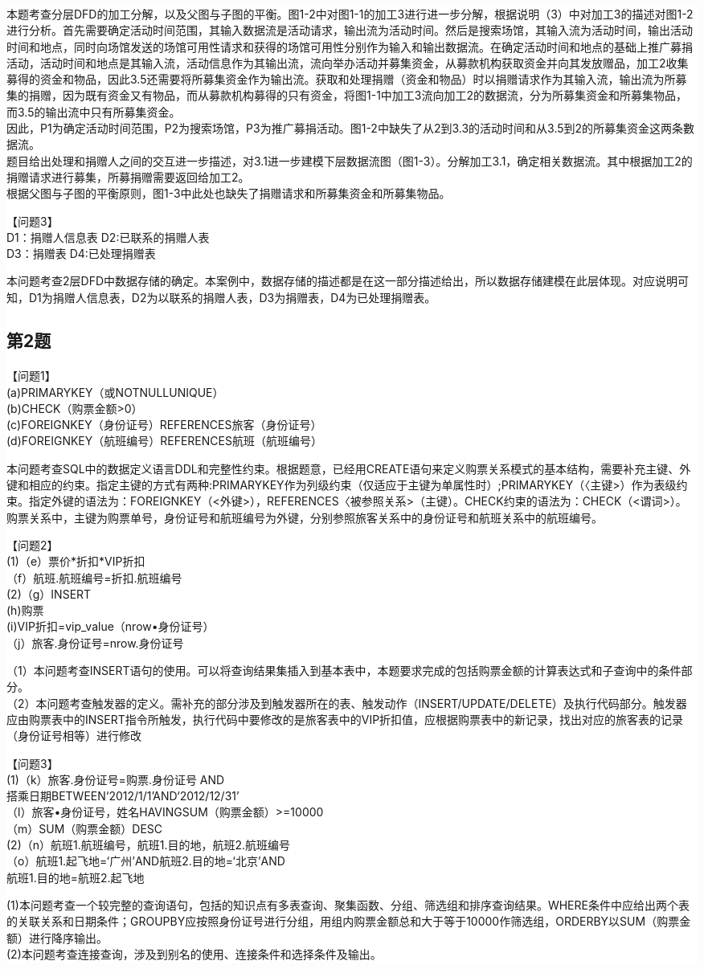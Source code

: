   
本题考查分层DFD的加工分解，以及父图与子图的平衡。图1-2中对图1-1的加工3进行进一步分解，根据说明（3）中对加工3的描述对图1-2进行分析。首先需要确定活动时间范围，其输入数据流是活动请求，输出流为活动时间。然后是搜索场馆，其输入流为活动时间，输出活动时间和地点，同时向场馆发送的场馆可用性请求和获得的场馆可用性分别作为输入和输出数据流。在确定活动时间和地点的基础上推广募捐活动，活动时间和地点是其输入流，活动信息作为其输出流，流向举办活动并募集资金，从募款机构获取资金并向其发放赠品，加工2收集募得的资金和物品，因此3.5还需要将所募集资金作为输出流。获取和处理捐赠（资金和物品）时以捐赠请求作为其输入流，输出流为所募集的捐赠，因为既有资金又有物品，而从募款机构募得的只有资金，将图1-1中加工3流向加工2的数据流，分为所募集资金和所募集物品，而3.5的输出流中只有所募集资金。  
因此，P1为确定活动时间范围，P2为搜索场馆，P3为推广募捐活动。图1-2中缺失了从2到3.3的活动时间和从3.5到2的所募集资金这两条數据流。  
题目给出处理和捐赠人之间的交互进一步描述，对3.1进一步建模下层数据流图（图1-3）。分解加工3.1，确定相关数据流。其中根据加工2的捐赠请求进行募集，所募捐赠需要返回给加工2。  
根据父图与子图的平衡原则，图1-3中此处也缺失了捐赠请求和所募集资金和所募集物品。  
  
【问题3】  
D1：捐赠人信息表 D2:已联系的捐赠人表  
D3：捐赠表 D4:已处理捐赠表  
  
本问题考查2层DFD中数据存储的确定。本案例中，数据存储的描述都是在这一部分描述给出，所以数据存储建模在此层体现。对应说明可知，D1为捐赠人信息表，D2为以联系的捐赠人表，D3为捐赠表，D4为已处理捐赠表。  


## 第2题 ##

【问题1】  
(a)PRIMARYKEY（或NOTNULLUNIQUE）  
(b)CHECK（购票金额&gt;0）  
(c)FOREIGNKEY（身份证号）REFERENCES旅客（身份证号）  
(d)FOREIGNKEY（航班编号）REFERENCES航班（航班编号）  
  
本问题考查SQL中的数据定义语言DDL和完整性约束。根据题意，已经用CREATE语句来定义购票关系模式的基本结构，需要补充主键、外键和相应的约束。指定主键的方式有两种:PRIMARYKEY作为列级约束（仅适应于主键为单属性时）;PRIMARYKEY（〈主键&gt;）作为表级约束。指定外键的语法为：FOREIGNKEY（&lt;外键&gt;），REFERENCES〈被参照关系&gt;（主键）。CHECK约束的语法为：CHECK（&lt;谓词&gt;）。  
购票关系中，主键为购票单号，身份证号和航班编号为外键，分别参照旅客关系中的身份证号和航班关系中的航班编号。  
  
【问题2】  
(1)（e）票价\*折扣\*VIP折扣  
（f）航班.航班编号=折扣.航班编号  
(2)（g）INSERT  
(h)购票  
(i)VIP折扣=vip\_value（nrow•身份证号）  
（j）旅客.身份证号=nrow.身份证号  
  
（1）本问题考查INSERT语句的使用。可以将查询结果集插入到基本表中，本题要求完成的包括购票金额的计算表达式和子查询中的条件部分。  
（2）本问题考查触发器的定义。需补充的部分涉及到触发器所在的表、触发动作（INSERT/UPDATE/DELETE）及执行代码部分。触发器应由购票表中的INSERT指令所触发，执行代码中要修改的是旅客表中的VIP折扣值，应根据购票表中的新记录，找出对应的旅客表的记录（身份证号相等）进行修改  
  
【问题3】  
(1)（k）旅客.身份证号=购票.身份证号 AND  
搭乘日期BETWEEN‘2012/1/1’AND‘2012/12/31’  
（l）旅客•身份证号，姓名HAVINGSUM（购票金额）&gt;=10000  
（m）SUM（购票金额）DESC  
(2)（n）航班1.航班编号，航班1.目的地，航班2.航班编号  
（o）航班1.起飞地=‘广州’AND航班2.目的地=‘北京’AND  
航班1.目的地=航班2.起飞地  
  
(1)本问题考查一个较完整的查询语句，包括的知识点有多表查询、聚集函数、分组、筛选组和排序查询结果。WHERE条件中应给出两个表的关联关系和日期条件；GROUPBY应按照身份证号进行分组，用组内购票金额总和大于等于10000作筛选组，ORDERBY以SUM（购票金额）进行降序输出。  
(2)本问题考查连接查询，涉及到别名的使用、连接条件和选择条件及输出。  
